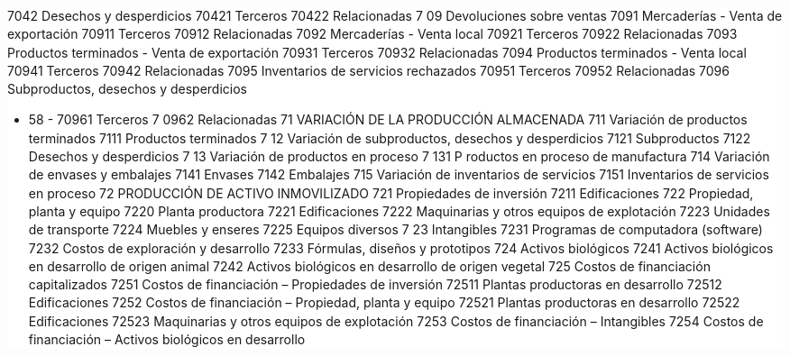 7042 Desechos y desperdicios
70421 Terceros
70422 Relacionadas
7 09 Devoluciones sobre ventas
7091 Mercaderías - Venta de exportación
70911 Terceros
70912 Relacionadas
7092 Mercaderías - Venta local
70921 Terceros
70922 Relacionadas
7093 Productos terminados - Venta de exportación
70931 Terceros
70932 Relacionadas
7094 Productos terminados - Venta local
70941 Terceros
70942 Relacionadas
7095 Inventarios de servicios rechazados
70951 Terceros
70952 Relacionadas
7096 Subproductos, desechos y desperdicios
- 58 -
70961 Terceros
7 0962 Relacionadas
71 VARIACIÓN DE LA PRODUCCIÓN ALMACENADA
711 Variación de productos terminados
7111 Productos terminados
7 12 Variación de subproductos, desechos y desperdicios
7121 Subproductos
7122 Desechos y desperdicios
7 13 Variación de productos en proceso
7 131 P roductos en proceso de manufactura
714 Variación de envases y embalajes
7141 Envases
7142 Embalajes
715 Variación de inventarios de servicios
7151 Inventarios de servicios en
proceso
72 PRODUCCIÓN DE ACTIVO INMOVILIZADO
721 Propiedades de inversión
7211 Edificaciones
722 Propiedad, planta y equipo
7220 Planta productora
7221 Edificaciones
7222 Maquinarias y otros equipos de explotación
7223 Unidades de transporte
7224 Muebles y enseres
7225 Equipos diversos
7 23 Intangibles
7231 Programas de computadora (software)
7232 Costos de exploración y desarrollo
7233 Fórmulas, diseños y prototipos
724 Activos biológicos
7241 Activos biológicos en desarrollo de origen animal
7242 Activos biológicos en desarrollo de origen vegetal
725 Costos de financiación capitalizados
7251 Costos de financiación – Propiedades de inversión
72511 Plantas productoras en desarrollo
72512 Edificaciones
7252 Costos de financiación – Propiedad, planta y equipo
72521 Plantas productoras en desarrollo
72522 Edificaciones
72523 Maquinarias y otros equipos de explotación
7253 Costos de financiación – Intangibles
7254 Costos de financiación – Activos biológicos en desarrollo
